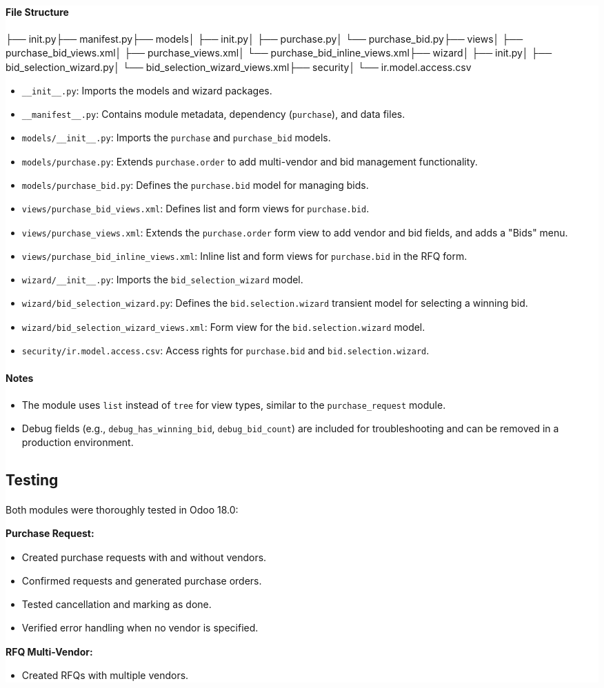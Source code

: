 ####   File Structure

├── init.py├── manifest.py├── models│   ├── init.py│   ├── purchase.py│   └── purchase_bid.py├── views│   ├── purchase_bid_views.xml│   ├── purchase_views.xml│   └── purchase_bid_inline_views.xml├── wizard│   ├── init.py│   ├── bid_selection_wizard.py│   └── bid_selection_wizard_views.xml├── security│   └── ir.model.access.csv
* `__init__.py`: Imports the models and wizard packages.

* `__manifest__.py`: Contains module metadata, dependency (`purchase`), and data files.

* `models/__init__.py`: Imports the `purchase` and `purchase_bid` models.

* `models/purchase.py`: Extends `purchase.order` to add multi-vendor and bid management functionality.

* `models/purchase_bid.py`: Defines the `purchase.bid` model for managing bids.

* `views/purchase_bid_views.xml`: Defines list and form views for `purchase.bid`.

* `views/purchase_views.xml`: Extends the `purchase.order` form view to add vendor and bid fields, and adds a "Bids" menu.

* `views/purchase_bid_inline_views.xml`: Inline list and form views for `purchase.bid` in the RFQ form.

* `wizard/__init__.py`: Imports the `bid_selection_wizard` model.

* `wizard/bid_selection_wizard.py`: Defines the `bid.selection.wizard` transient model for selecting a winning bid.

* `wizard/bid_selection_wizard_views.xml`: Form view for the `bid.selection.wizard` model.

* `security/ir.model.access.csv`: Access rights for `purchase.bid` and `bid.selection.wizard`.

####   Notes

* The module uses `list` instead of `tree` for view types, similar to the `purchase_request` module.

* Debug fields (e.g., `debug_has_winning_bid`, `debug_bid_count`) are included for troubleshooting and can be removed in a production environment.

##   Testing

Both modules were thoroughly tested in Odoo 18.0:

**Purchase Request:**

* Created purchase requests with and without vendors.

* Confirmed requests and generated purchase orders.

* Tested cancellation and marking as done.

* Verified error handling when no vendor is specified.

**RFQ Multi-Vendor:**

* Created RFQs with multiple vendors.
